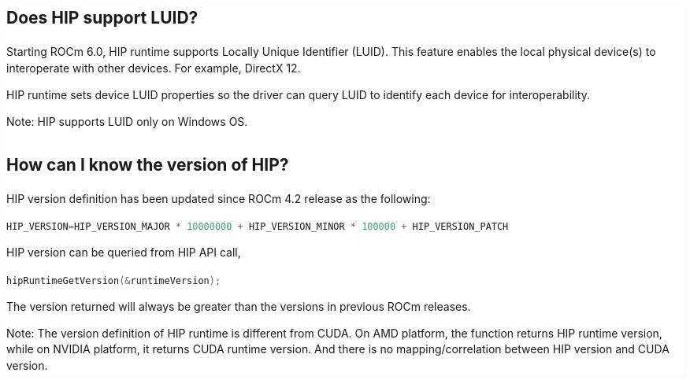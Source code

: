 ## Does HIP support LUID?

Starting ROCm 6.0, HIP runtime supports Locally Unique Identifier (LUID).
This feature enables the local physical device(s) to interoperate with other devices. For example, DirectX 12.

HIP runtime sets device LUID properties so the driver can query LUID to identify each device for interoperability.

Note: HIP supports LUID only on Windows OS.

## How can I know the version of HIP?

HIP version definition has been updated since ROCm 4.2 release as the following:

```cpp
HIP_VERSION=HIP_VERSION_MAJOR * 10000000 + HIP_VERSION_MINOR * 100000 + HIP_VERSION_PATCH
```

HIP version can be queried from HIP API call,

```cpp
hipRuntimeGetVersion(&runtimeVersion);
```

The version returned will always be greater than the versions in previous ROCm releases.

Note: The version definition of HIP runtime is different from CUDA. On AMD platform, the function returns HIP runtime version, while on NVIDIA platform, it returns CUDA runtime version. And there is no mapping/correlation between HIP version and CUDA version.
